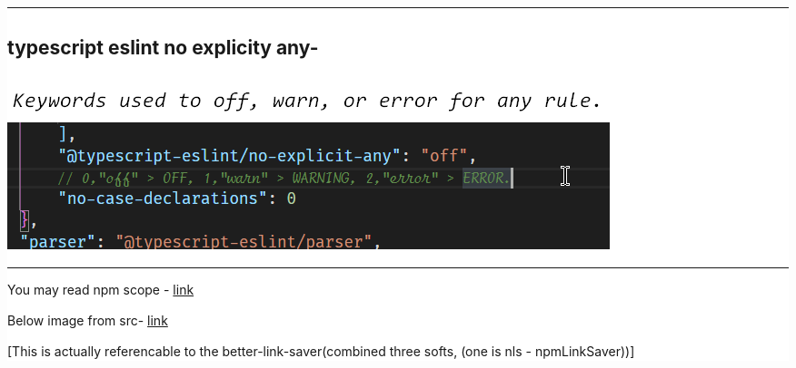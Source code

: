 ***

## typescript eslint no explicity any-

![image-20200628220342101](.imgs_typora/image-20200628220342101.png)

***

You may read npm scope - [link](https://docs.npmjs.com/misc/scope)

Below image from src- [link](https://docs.npmjs.com/cli/link)

[This is actually referencable to the better-link-saver(combined three softs, (one is nls - npmLinkSaver))]
